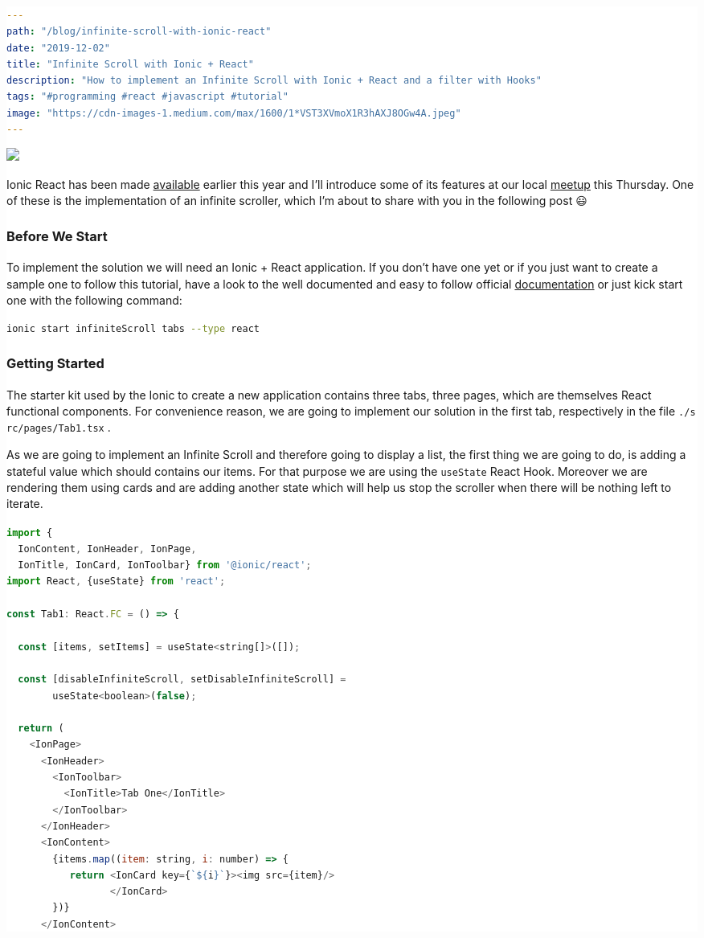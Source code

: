 ```yaml
---
path: "/blog/infinite-scroll-with-ionic-react"
date: "2019-12-02"
title: "Infinite Scroll with Ionic + React"
description: "How to implement an Infinite Scroll with Ionic + React and a filter with Hooks"
tags: "#programming #react #javascript #tutorial"
image: "https://cdn-images-1.medium.com/max/1600/1*VST3XVmoX1R3hAXJ8OGw4A.jpeg"
---
```


![](https://cdn-images-1.medium.com/max/1600/1*VST3XVmoX1R3hAXJ8OGw4A.jpeg)

Ionic React has been made [available](https://ionicframework.com/blog/announcing-ionic-react/) earlier this year and I’ll introduce some of its features at our local [meetup](https://www.meetup.com/fr-FR/Ionic-Zurich/events/265767496/) this Thursday. One of these is the implementation of an infinite scroller, which I’m about to share with you in the following post 😃

### Before We Start

To implement the solution we will need an Ionic + React application. If you don’t have one yet or if you just want to create a sample one to follow this tutorial, have a look to the well documented and easy to follow official [documentation](https://ionicframework.com/docs/react) or just kick start one with the following command:

```bash
ionic start infiniteScroll tabs --type react
```

### Getting Started

The starter kit used by the Ionic to create a new application contains three tabs, three pages, which are themselves React functional components. For convenience reason, we are going to implement our solution in the first tab, respectively in the file `./src/pages/Tab1.tsx` .

As we are going to implement an Infinite Scroll and therefore going to display a list, the first thing we are going to do, is adding a stateful value which should contains our items. For that purpose we are using the `useState` React Hook. Moreover we are rendering them using cards and are adding another state which will help us stop the scroller when there will be nothing left to iterate.

```javascript
import {
  IonContent, IonHeader, IonPage,
  IonTitle, IonCard, IonToolbar} from '@ionic/react';
import React, {useState} from 'react';

const Tab1: React.FC = () => {

  const [items, setItems] = useState<string[]>([]);

  const [disableInfiniteScroll, setDisableInfiniteScroll] =
        useState<boolean>(false);

  return (
    <IonPage>
      <IonHeader>
        <IonToolbar>
          <IonTitle>Tab One</IonTitle>
        </IonToolbar>
      </IonHeader>
      <IonContent>
        {items.map((item: string, i: number) => {
           return <IonCard key={`${i}`}><img src={item}/>
                  </IonCard>
        })}
      </IonContent>
```
